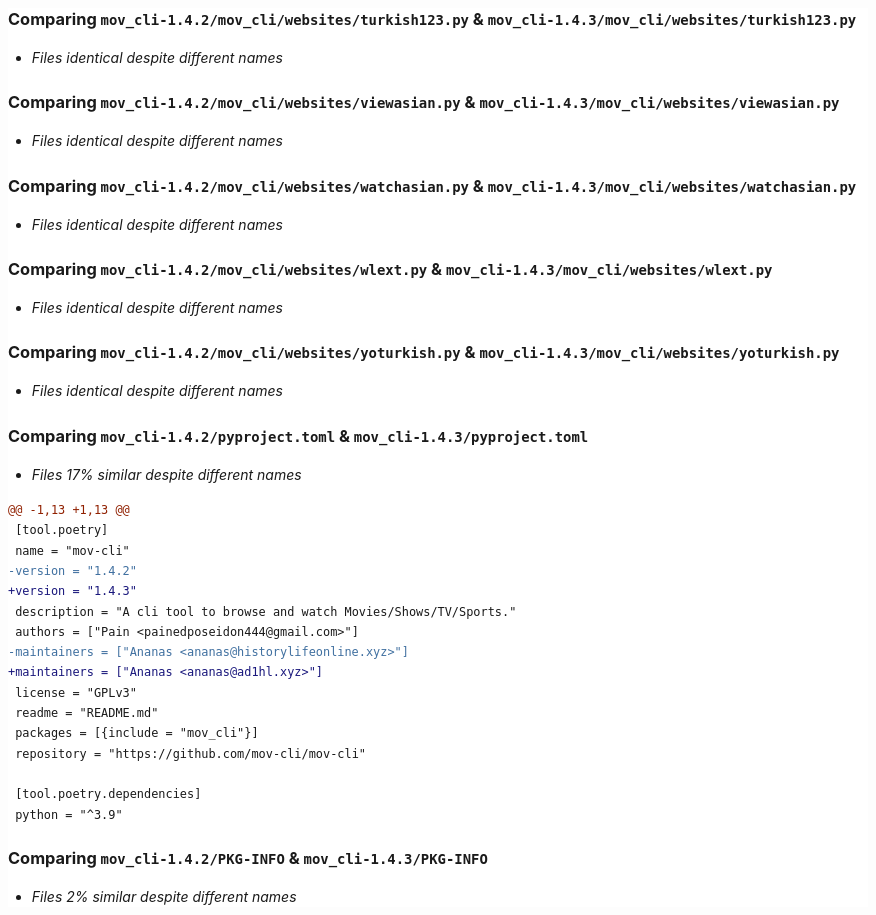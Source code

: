 ### Comparing `mov_cli-1.4.2/mov_cli/websites/turkish123.py` & `mov_cli-1.4.3/mov_cli/websites/turkish123.py`

 * *Files identical despite different names*

### Comparing `mov_cli-1.4.2/mov_cli/websites/viewasian.py` & `mov_cli-1.4.3/mov_cli/websites/viewasian.py`

 * *Files identical despite different names*

### Comparing `mov_cli-1.4.2/mov_cli/websites/watchasian.py` & `mov_cli-1.4.3/mov_cli/websites/watchasian.py`

 * *Files identical despite different names*

### Comparing `mov_cli-1.4.2/mov_cli/websites/wlext.py` & `mov_cli-1.4.3/mov_cli/websites/wlext.py`

 * *Files identical despite different names*

### Comparing `mov_cli-1.4.2/mov_cli/websites/yoturkish.py` & `mov_cli-1.4.3/mov_cli/websites/yoturkish.py`

 * *Files identical despite different names*

### Comparing `mov_cli-1.4.2/pyproject.toml` & `mov_cli-1.4.3/pyproject.toml`

 * *Files 17% similar despite different names*

```diff
@@ -1,13 +1,13 @@
 [tool.poetry]
 name = "mov-cli"
-version = "1.4.2"
+version = "1.4.3"
 description = "A cli tool to browse and watch Movies/Shows/TV/Sports."
 authors = ["Pain <painedposeidon444@gmail.com>"]
-maintainers = ["Ananas <ananas@historylifeonline.xyz>"]
+maintainers = ["Ananas <ananas@ad1hl.xyz>"]
 license = "GPLv3"
 readme = "README.md"
 packages = [{include = "mov_cli"}]
 repository = "https://github.com/mov-cli/mov-cli"
 
 [tool.poetry.dependencies]
 python = "^3.9"
```

### Comparing `mov_cli-1.4.2/PKG-INFO` & `mov_cli-1.4.3/PKG-INFO`

 * *Files 2% similar despite different names*


   [contributors-shield]: https://img.shields.io/github/contributors/mov-cli/
   [contributors-shield]: https://img.shields.io/github/contributors/mov-cli/
